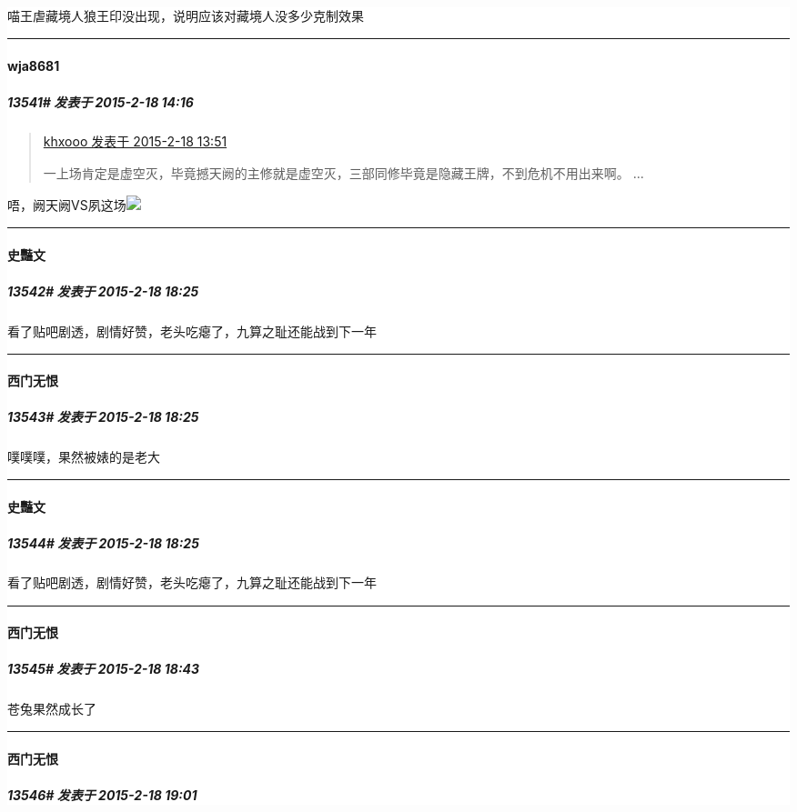 
喵王虐藏境人狼王印没出现，说明应该对藏境人没多少克制效果


-----

####  wja8681  
##### 13541#       发表于 2015-2-18 14:16


<blockquote><a href="httphttps://bbs.saraba1st.com/2b/forum.php?mod=redirect&amp;goto=findpost&amp;pid=28108927&amp;ptid=346283" target="_blank">khxooo 发表于 2015-2-18 13:51</a>

一上场肯定是虚空灭，毕竟撼天阙的主修就是虚空灭，三部同修毕竟是隐藏王牌，不到危机不用出来啊。 ...</blockquote>
唔，阙天阙VS夙这场<img src="https://static.saraba1st.com/image/smiley/face/91.gif" referrerpolicy="no-referrer">


-----

####  史豔文  
##### 13542#       发表于 2015-2-18 18:25


看了贴吧剧透，剧情好赞，老头吃瘪了，九算之耻还能战到下一年


-----

####  西门无恨  
##### 13543#       发表于 2015-2-18 18:25


噗噗噗，果然被婊的是老大


-----

####  史豔文  
##### 13544#       发表于 2015-2-18 18:25


看了贴吧剧透，剧情好赞，老头吃瘪了，九算之耻还能战到下一年


-----

####  西门无恨  
##### 13545#       发表于 2015-2-18 18:43


苍兔果然成长了


-----

####  西门无恨  
##### 13546#       发表于 2015-2-18 19:01

